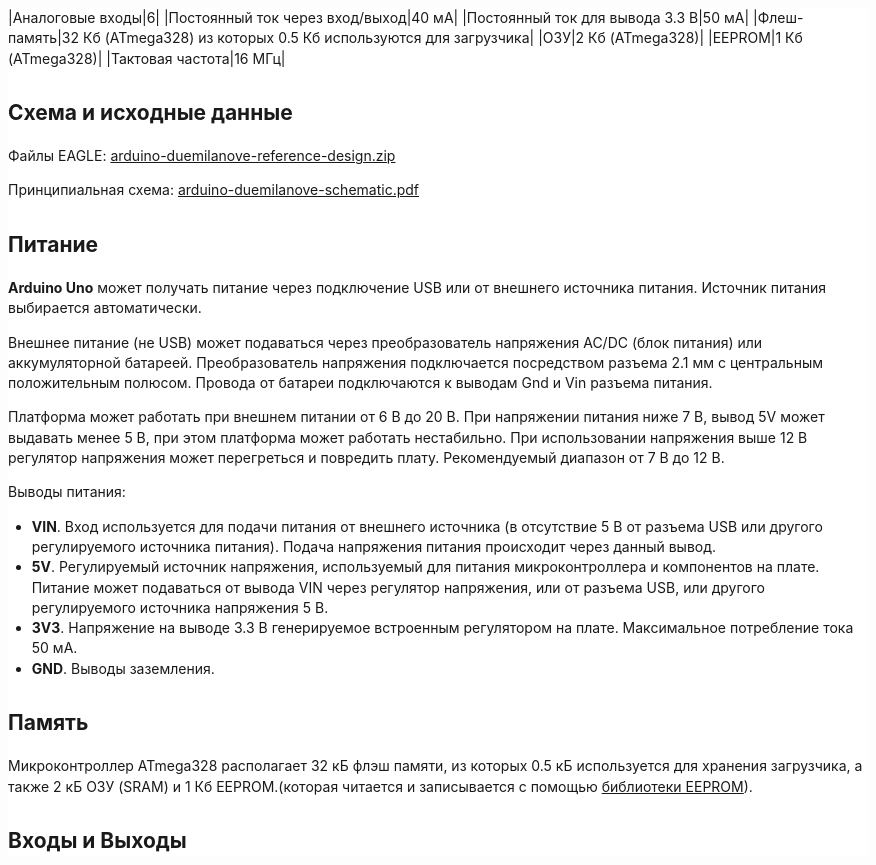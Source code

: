 |Аналоговые входы|6|
|Постоянный ток через вход/выход|40 мА|
|Постоянный ток для вывода 3.3 В|50 мА|
|Флеш-память|32 Кб (ATmega328) из которых 0.5 Кб используются для загрузчика|
|ОЗУ|2 Кб (ATmega328)|
|EEPROM|1 Кб (ATmega328)|
|Тактовая частота|16 МГц|
## Схема и исходные данные

Файлы EAGLE:  [arduino-duemilanove-reference-design.zip](https://arduino.ru/Schematic/arduino-uno-reference-design.zip)

Принципиальная схема:  [arduino-duemilanove-schematic.pdf](https://arduino.ru/Schematic/arduino-uno-schematic.pdf)

## Питание

**Arduino Uno**  может получать питание через подключение USB или от внешнего источника питания. Источник питания выбирается автоматически.

Внешнее питание (не USB) может подаваться через преобразователь напряжения AC/DC (блок питания) или аккумуляторной батареей. Преобразователь напряжения подключается посредством разъема 2.1 мм с центральным положительным полюсом. Провода от батареи подключаются к выводам Gnd и Vin разъема питания.

Платформа может работать при внешнем питании от 6 В до 20 В. При напряжении питания ниже 7 В, вывод 5V может выдавать менее 5 В, при этом платформа может работать нестабильно. При использовании напряжения выше 12 В регулятор напряжения может перегреться и повредить плату. Рекомендуемый диапазон от 7 В до 12 В.

Выводы питания:

-   **VIN**. Вход используется для подачи питания от внешнего источника (в отсутствие 5 В от разъема USB или другого регулируемого источника питания). Подача напряжения питания происходит через данный вывод.
-   **5V**. Регулируемый источник напряжения, используемый для питания микроконтроллера и компонентов на плате. Питание может подаваться от вывода VIN через регулятор напряжения, или от разъема USB, или другого регулируемого источника напряжения 5 В.
-   **3V3**. Напряжение на выводе 3.3 В генерируемое встроенным регулятором на плате. Максимальное потребление тока 50 мА.
-   **GND**. Выводы заземления.

## Память

Микроконтроллер ATmega328 располагает 32 кБ флэш памяти, из которых 0.5 кБ используется для хранения загрузчика, а также 2 кБ ОЗУ (SRAM) и 1 Кб EEPROM.(которая читается и записывается с помощью  [библиотеки EEPROM](https://arduino.ru/Reference/Library/EERPOM)).

##  Входы и Выходы
